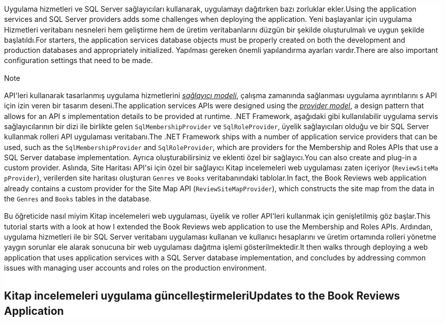 <span data-ttu-id="1a1f0-121">Uygulama hizmetleri ve SQL Server sağlayıcıları kullanarak, uygulamayı dağıtırken bazı zorluklar ekler.</span><span class="sxs-lookup"><span data-stu-id="1a1f0-121">Using the application services and SQL Server providers adds some challenges when deploying the application.</span></span> <span data-ttu-id="1a1f0-122">Yeni başlayanlar için uygulama Hizmetleri veritabanı nesneleri hem geliştirme hem de üretim veritabanlarını düzgün bir şekilde oluşturulmalı ve uygun şekilde başlatıldı.</span><span class="sxs-lookup"><span data-stu-id="1a1f0-122">For starters, the application services database objects must be properly created on both the development and production databases and appropriately initialized.</span></span> <span data-ttu-id="1a1f0-123">Yapılması gereken önemli yapılandırma ayarları vardır.</span><span class="sxs-lookup"><span data-stu-id="1a1f0-123">There are also important configuration settings that need to be made.</span></span>

> [!NOTE]
> <span data-ttu-id="1a1f0-124">API'leri kullanarak tasarlanmış uygulama hizmetlerini [ *sağlayıcı modeli*](http://aspnet.4guysfromrolla.com/articles/101905-1.aspx), çalışma zamanında sağlanması uygulama ayrıntılarını s API için izin veren bir tasarım deseni.</span><span class="sxs-lookup"><span data-stu-id="1a1f0-124">The application services APIs were designed using the [*provider model*](http://aspnet.4guysfromrolla.com/articles/101905-1.aspx), a design pattern that allows for an API s implementation details to be provided at runtime.</span></span> <span data-ttu-id="1a1f0-125">.NET Framework, aşağıdaki gibi kullanılabilir uygulama servis sağlayıcılarının bir dizi ile birlikte gelen `SqlMembershipProvider` ve `SqlRoleProvider`, üyelik sağlayıcıları olduğu ve bir SQL Server kullanmak rolleri API uygulaması veritabanı.</span><span class="sxs-lookup"><span data-stu-id="1a1f0-125">The .NET Framework ships with a number of application service providers that can be used, such as the `SqlMembershipProvider` and `SqlRoleProvider`, which are providers for the Membership and Roles APIs that use a SQL Server database implementation.</span></span> <span data-ttu-id="1a1f0-126">Ayrıca oluşturabilirsiniz ve eklenti özel bir sağlayıcı.</span><span class="sxs-lookup"><span data-stu-id="1a1f0-126">You can also create and plug-in a custom provider.</span></span> <span data-ttu-id="1a1f0-127">Aslında, Site Haritası API'si için özel bir sağlayıcı Kitap incelemeleri web uygulaması zaten içeriyor (`ReviewSiteMapProvider`), verilerden site haritası oluşturan `Genres` ve `Books` veritabanındaki tablolar.</span><span class="sxs-lookup"><span data-stu-id="1a1f0-127">In fact, the Book Reviews web application already contains a custom provider for the Site Map API (`ReviewSiteMapProvider`), which constructs the site map from the data in the `Genres` and `Books` tables in the database.</span></span>


<span data-ttu-id="1a1f0-128">Bu öğreticide nasıl miyim Kitap incelemeleri web uygulaması, üyelik ve roller API'leri kullanmak için genişletilmiş göz başlar.</span><span class="sxs-lookup"><span data-stu-id="1a1f0-128">This tutorial starts with a look at how I extended the Book Reviews web application to use the Membership and Roles APIs.</span></span> <span data-ttu-id="1a1f0-129">Ardından, uygulama hizmetleri ile bir SQL Server veritabanı uygulaması kullanan ve kullanıcı hesaplarını ve üretim ortamında rolleri yönetme yaygın sorunlar ele alarak sonucuna bir web uygulaması dağıtma işlemi gösterilmektedir.</span><span class="sxs-lookup"><span data-stu-id="1a1f0-129">It then walks through deploying a web application that uses application services with a SQL Server database implementation, and concludes by addressing common issues with managing user accounts and roles on the production environment.</span></span>

## <a name="updates-to-the-book-reviews-application"></a><span data-ttu-id="1a1f0-130">Kitap incelemeleri uygulama güncelleştirmeleri</span><span class="sxs-lookup"><span data-stu-id="1a1f0-130">Updates to the Book Reviews Application</span></span>
